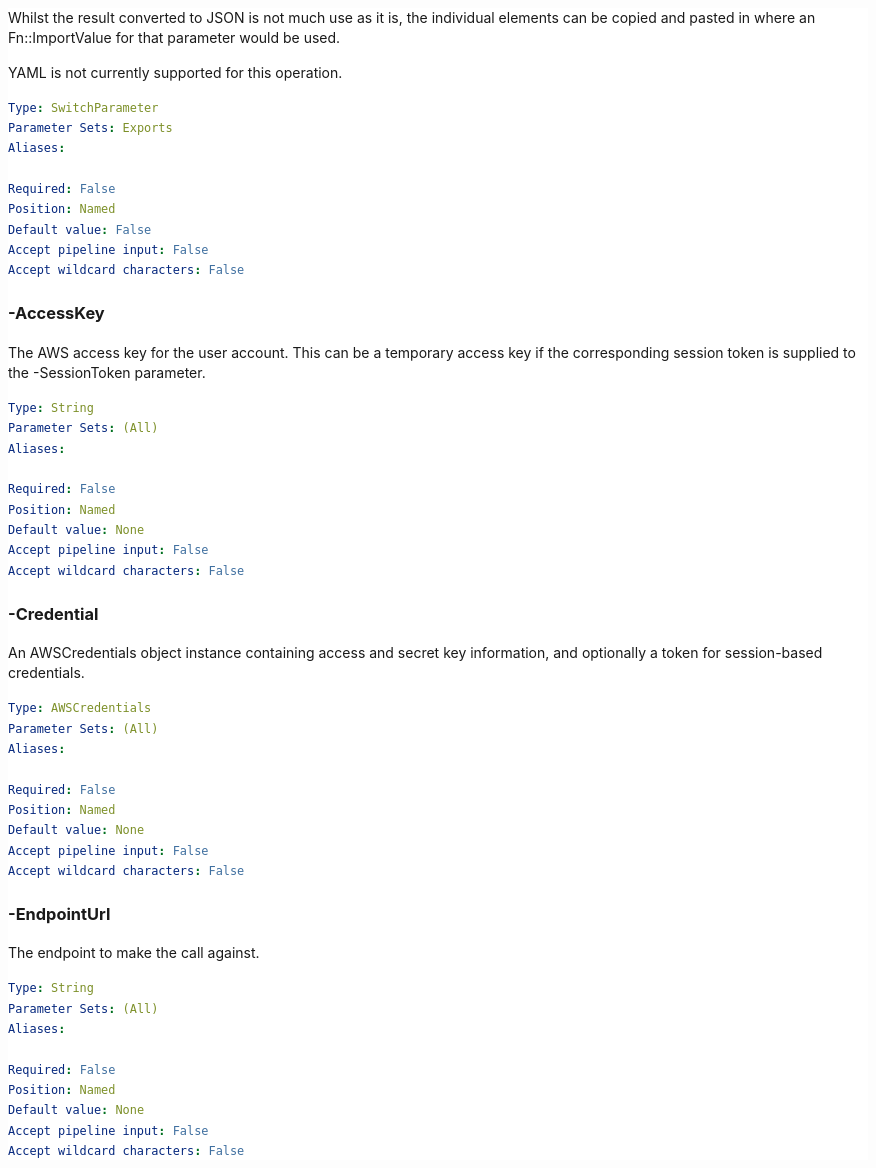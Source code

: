 Whilst the result converted to JSON is not much use as it is, the individual elements can
be copied and pasted in where an Fn::ImportValue for that parameter would be used.

YAML is not currently supported for this operation.

```yaml
Type: SwitchParameter
Parameter Sets: Exports
Aliases:

Required: False
Position: Named
Default value: False
Accept pipeline input: False
Accept wildcard characters: False
```

### -AccessKey
The AWS access key for the user account.
This can be a temporary access key if the corresponding session token is supplied to the -SessionToken parameter.

```yaml
Type: String
Parameter Sets: (All)
Aliases:

Required: False
Position: Named
Default value: None
Accept pipeline input: False
Accept wildcard characters: False
```

### -Credential
An AWSCredentials object instance containing access and secret key information, and optionally a token for session-based credentials.

```yaml
Type: AWSCredentials
Parameter Sets: (All)
Aliases:

Required: False
Position: Named
Default value: None
Accept pipeline input: False
Accept wildcard characters: False
```

### -EndpointUrl
The endpoint to make the call against.

```yaml
Type: String
Parameter Sets: (All)
Aliases:

Required: False
Position: Named
Default value: None
Accept pipeline input: False
Accept wildcard characters: False
```
